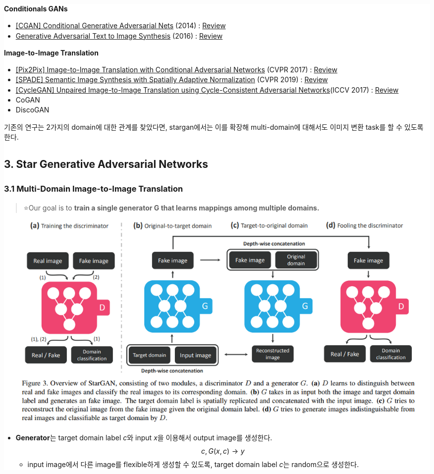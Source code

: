 **Conditionals GANs**

- [[CGAN] Conditional Generative Adversarial Nets](https://arxiv.org/abs/1411.1784) (2014) : [Review](https://happy-jihye.github.io/gan/gan-3/)
- [Generative Adversarial Text to Image Synthesis](https://arxiv.org/abs/1605.05396) (2016) : [Review](https://happy-jihye.github.io/gan/gan-4/)

**Image-to-Image Translation**

- [[Pix2Pix] Image-to-Image Translation with Conditional Adversarial Networks](https://arxiv.org/abs/1611.07004) (CVPR 2017) : [Review](https://happy-jihye.github.io/gan/gan-8/)
- [[SPADE] Semantic Image Synthesis with Spatially Adaptive Normalization](https://arxiv.org/abs/1903.07291) (CVPR 2019) : [Review](https://happy-jihye.github.io/gan/gan-9/)
- [[CycleGAN] Unpaired Image-to-Image Translation using Cycle-Consistent Adversarial Networks](https://arxiv.org/abs/1703.10593)(ICCV 2017) : [Review](https://happy-jihye.github.io/gan/gan-10/)
- CoGAN
- DiscoGAN

기존의 연구는 2가지의 domain에 대한 관계를 찾았다면, stargan에서는 이를 확장해 multi-domain에 대해서도 이미지 변환 task를 할 수 있도록 한다.

## 3. Star Generative Adversarial Networks

### 3.1 Multi-Domain Image-to-Image Translation

> ⭐Our goal is to **train a single generator G that learns mappings among multiple domains.**

<p align='center'><img src='https://github.com/happy-jihye/happy-jihye.github.io/blob/master/_posts/images/gan/stargan3.PNG?raw=1' width = '800' ></p>

- **Generator**는 target domain label $c$와 input $x$을 이용해서 output image를 생성한다.
  $$c, G(x, c) \rightarrow y$$
  - input image에서 다른 image를 flexible하게 생성할 수 있도록, target domain label $c$는 random으로 생성한다.
